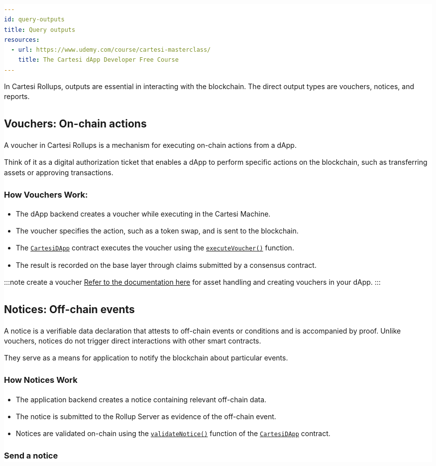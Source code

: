 ```yaml
---
id: query-outputs
title: Query outputs
resources:
  - url: https://www.udemy.com/course/cartesi-masterclass/
    title: The Cartesi dApp Developer Free Course
---
```


In Cartesi Rollups, outputs are essential in interacting with the blockchain. The direct output types are vouchers, notices, and reports.

## Vouchers: On-chain actions

A voucher in Cartesi Rollups is a mechanism for executing on-chain actions from a dApp.

Think of it as a digital authorization ticket that enables a dApp to perform specific actions on the blockchain, such as transferring assets or approving transactions.

### How Vouchers Work:

- The dApp backend creates a voucher while executing in the Cartesi Machine.

- The voucher specifies the action, such as a token swap, and is sent to the blockchain.

- The [`CartesiDApp`](../api-reference/json-rpc/application.md) contract executes the voucher using the [`executeVoucher()`](../api-reference/json-rpc/application.md/#executevoucher) function.

- The result is recorded on the base layer through claims submitted by a consensus contract.

:::note create a voucher
[Refer to the documentation here](./asset-handling.md) for asset handling and creating vouchers in your dApp.
:::

## Notices: Off-chain events

A notice is a verifiable data declaration that attests to off-chain events or conditions and is accompanied by proof. Unlike vouchers, notices do not trigger direct interactions with other smart contracts.

They serve as a means for application to notify the blockchain about particular events.

### How Notices Work

- The application backend creates a notice containing relevant off-chain data.

- The notice is submitted to the Rollup Server as evidence of the off-chain event.

- Notices are validated on-chain using the [`validateNotice()`](../api-reference/json-rpc/application.md/#validatenotice) function of the [`CartesiDApp`](../api-reference/json-rpc/application.md) contract.

### Send a notice
